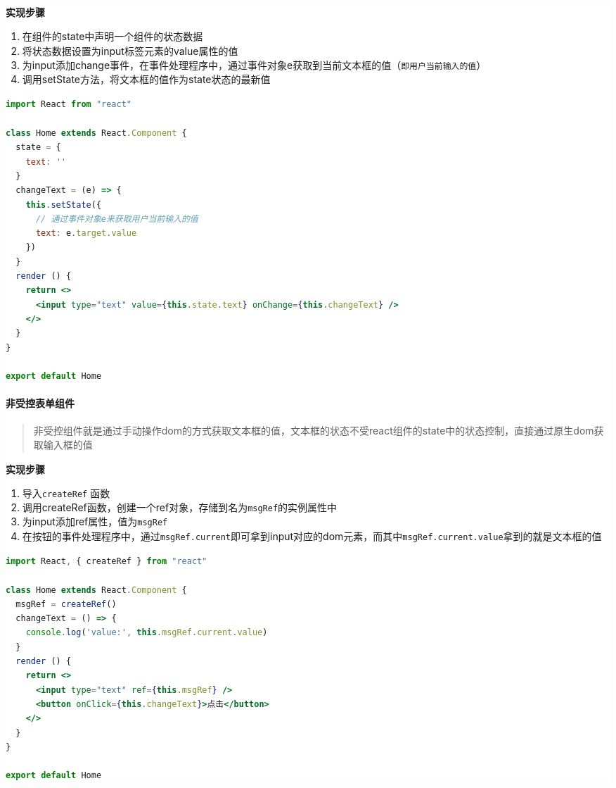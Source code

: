 **实现步骤**

1. 在组件的state中声明一个组件的状态数据
2. 将状态数据设置为input标签元素的value属性的值
3. 为input添加change事件，在事件处理程序中，通过事件对象e获取到当前文本框的值（`即用户当前输入的值`）
4. 调用setState方法，将文本框的值作为state状态的最新值

```jsx
import React from "react"

class Home extends React.Component {
  state = {
    text: ''
  }
  changeText = (e) => {
    this.setState({
      // 通过事件对象e来获取用户当前输入的值
      text: e.target.value
    })
  }
  render () {
    return <>
      <input type="text" value={this.state.text} onChange={this.changeText} />
    </>
  }
}

export default Home
```

#### 非受控表单组件

>非受控组件就是通过手动操作dom的方式获取文本框的值，文本框的状态不受react组件的state中的状态控制，直接通过原生dom获取输入框的值

**实现步骤**

1. 导入`createRef` 函数
2. 调用createRef函数，创建一个ref对象，存储到名为`msgRef`的实例属性中
3. 为input添加ref属性，值为`msgRef`
4. 在按钮的事件处理程序中，通过`msgRef.current`即可拿到input对应的dom元素，而其中`msgRef.current.value`拿到的就是文本框的值

```jsx
import React, { createRef } from "react"

class Home extends React.Component {
  msgRef = createRef()
  changeText = () => {
    console.log('value:', this.msgRef.current.value)
  }
  render () {
    return <>
      <input type="text" ref={this.msgRef} />
      <button onClick={this.changeText}>点击</button>
    </>
  }
}

export default Home
```
